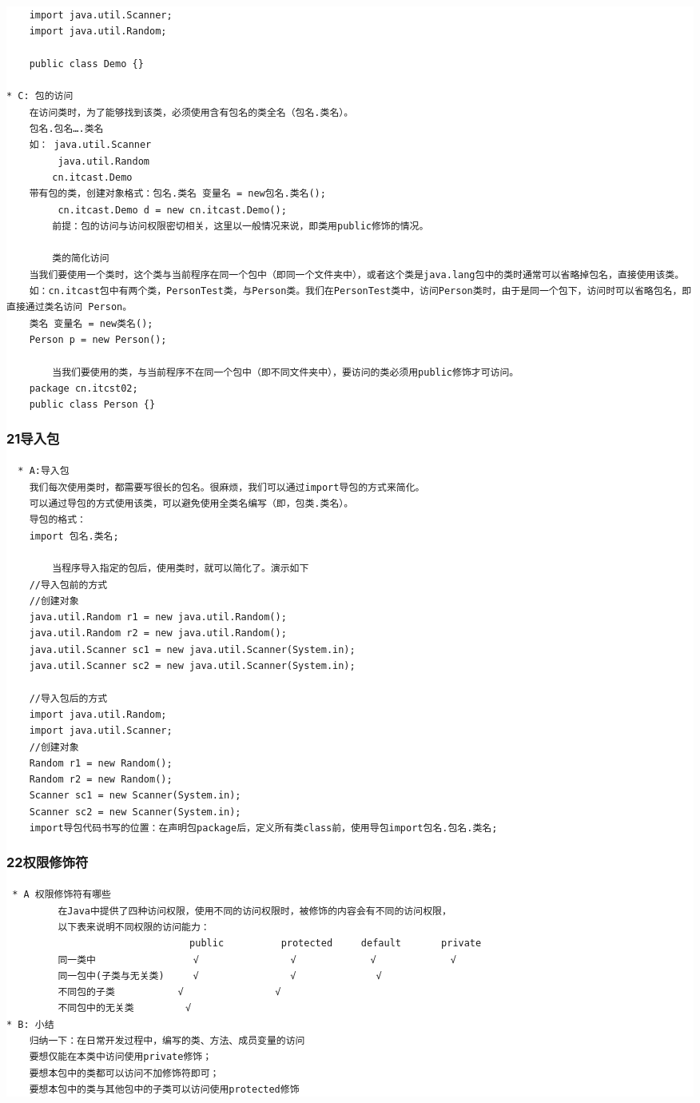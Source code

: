		import java.util.Scanner;
		import java.util.Random;
	
		public class Demo {}
		
	* C: 包的访问
		在访问类时，为了能够找到该类，必须使用含有包名的类全名（包名.类名）。
		包名.包名….类名
		如： java.util.Scanner
			 java.util.Random
			cn.itcast.Demo
		带有包的类，创建对象格式：包名.类名 变量名 = new包名.类名();
			 cn.itcast.Demo d = new cn.itcast.Demo();
			前提：包的访问与访问权限密切相关，这里以一般情况来说，即类用public修饰的情况。
	
			类的简化访问
		当我们要使用一个类时，这个类与当前程序在同一个包中（即同一个文件夹中），或者这个类是java.lang包中的类时通常可以省略掉包名，直接使用该类。
		如：cn.itcast包中有两个类，PersonTest类，与Person类。我们在PersonTest类中，访问Person类时，由于是同一个包下，访问时可以省略包名，即直接通过类名访问 Person。
		类名 变量名 = new类名();
		Person p = new Person();
	
			当我们要使用的类，与当前程序不在同一个包中（即不同文件夹中），要访问的类必须用public修饰才可访问。
		package cn.itcst02;
		public class Person {}


### 21导入包
	  * A:导入包
		我们每次使用类时，都需要写很长的包名。很麻烦，我们可以通过import导包的方式来简化。
		可以通过导包的方式使用该类，可以避免使用全类名编写（即，包类.类名）。
		导包的格式：
		import 包名.类名;

			当程序导入指定的包后，使用类时，就可以简化了。演示如下
		//导入包前的方式
		//创建对象
		java.util.Random r1 = new java.util.Random();
		java.util.Random r2 = new java.util.Random();
		java.util.Scanner sc1 = new java.util.Scanner(System.in);
		java.util.Scanner sc2 = new java.util.Scanner(System.in);
	
		//导入包后的方式
		import java.util.Random;
		import java.util.Scanner;
		//创建对象
		Random r1 = new Random();
		Random r2 = new Random();
		Scanner sc1 = new Scanner(System.in);
		Scanner sc2 = new Scanner(System.in);
		import导包代码书写的位置：在声明包package后，定义所有类class前，使用导包import包名.包名.类名;


### 22权限修饰符
	 * A 权限修饰符有哪些
			 在Java中提供了四种访问权限，使用不同的访问权限时，被修饰的内容会有不同的访问权限，
			 以下表来说明不同权限的访问能力：
						            public			protected	  default		private
			 同一类中	              √	               √	         √	           √
			 同一包中(子类与无关类)	  √	               √	          √	
			 不同包的子类	          √	               √		
			 不同包中的无关类	      √			
	* B: 小结
		归纳一下：在日常开发过程中，编写的类、方法、成员变量的访问
		要想仅能在本类中访问使用private修饰；
		要想本包中的类都可以访问不加修饰符即可；
		要想本包中的类与其他包中的子类可以访问使用protected修饰